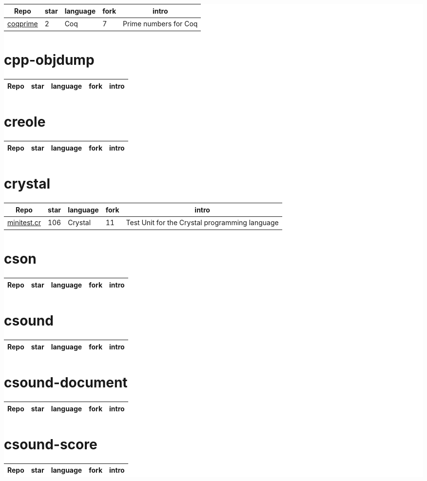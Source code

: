 Repo|star|language|fork|intro
-|-|-|-|-
[coqprime](https://github.com/thery/coqprime)|2|Coq|7|Prime numbers for Coq


# cpp-objdump

Repo|star|language|fork|intro
-|-|-|-|-



# creole

Repo|star|language|fork|intro
-|-|-|-|-



# crystal

Repo|star|language|fork|intro
-|-|-|-|-
[minitest.cr](https://github.com/ysbaddaden/minitest.cr)|106|Crystal|11|Test Unit for the Crystal programming language


# cson

Repo|star|language|fork|intro
-|-|-|-|-



# csound

Repo|star|language|fork|intro
-|-|-|-|-



# csound-document

Repo|star|language|fork|intro
-|-|-|-|-



# csound-score

Repo|star|language|fork|intro
-|-|-|-|-
